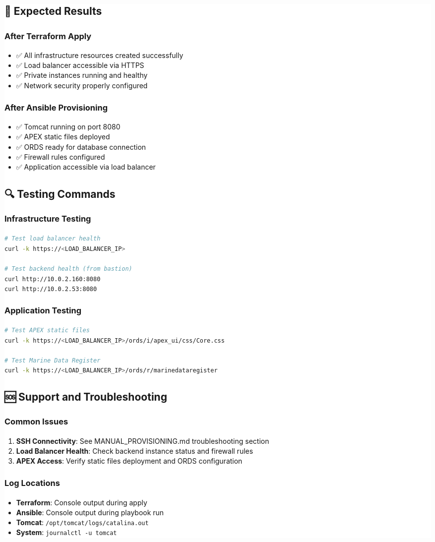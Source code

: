 ## 🎯 Expected Results

### After Terraform Apply
- ✅ All infrastructure resources created successfully
- ✅ Load balancer accessible via HTTPS
- ✅ Private instances running and healthy
- ✅ Network security properly configured

### After Ansible Provisioning
- ✅ Tomcat running on port 8080
- ✅ APEX static files deployed
- ✅ ORDS ready for database connection
- ✅ Firewall rules configured
- ✅ Application accessible via load balancer

## 🔍 Testing Commands

### Infrastructure Testing
```bash
# Test load balancer health
curl -k https://<LOAD_BALANCER_IP>

# Test backend health (from bastion)
curl http://10.0.2.160:8080
curl http://10.0.2.53:8080
```

### Application Testing
```bash
# Test APEX static files
curl -k https://<LOAD_BALANCER_IP>/ords/i/apex_ui/css/Core.css

# Test Marine Data Register
curl -k https://<LOAD_BALANCER_IP>/ords/r/marinedataregister
```

## 🆘 Support and Troubleshooting

### Common Issues
1. **SSH Connectivity**: See MANUAL_PROVISIONING.md troubleshooting section
2. **Load Balancer Health**: Check backend instance status and firewall rules
3. **APEX Access**: Verify static files deployment and ORDS configuration

### Log Locations
- **Terraform**: Console output during apply
- **Ansible**: Console output during playbook run
- **Tomcat**: `/opt/tomcat/logs/catalina.out`
- **System**: `journalctl -u tomcat`
